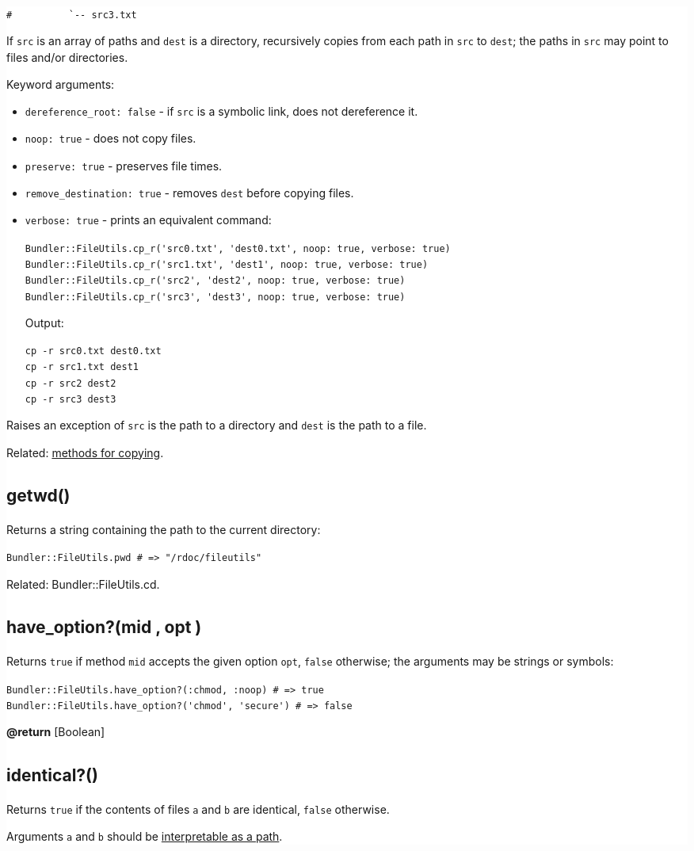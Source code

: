     #          `-- src3.txt

If `src` is an array of paths and `dest` is a directory, recursively copies
from each path in `src` to `dest`; the paths in `src` may point to files
and/or directories.

Keyword arguments:

*   `dereference_root: false` - if `src` is a symbolic link, does not
    dereference it.
*   `noop: true` - does not copy files.
*   `preserve: true` - preserves file times.
*   `remove_destination: true` - removes `dest` before copying files.
*   `verbose: true` - prints an equivalent command:

        Bundler::FileUtils.cp_r('src0.txt', 'dest0.txt', noop: true, verbose: true)
        Bundler::FileUtils.cp_r('src1.txt', 'dest1', noop: true, verbose: true)
        Bundler::FileUtils.cp_r('src2', 'dest2', noop: true, verbose: true)
        Bundler::FileUtils.cp_r('src3', 'dest3', noop: true, verbose: true)

    Output:

        cp -r src0.txt dest0.txt
        cp -r src1.txt dest1
        cp -r src2 dest2
        cp -r src3 dest3

Raises an exception of `src` is the path to a directory and `dest` is the path
to a file.

Related: [methods for copying](rdoc-ref:FileUtils@Copying).
## getwd() [](#method-c-getwd)
Returns a string containing the path to the current directory:

    Bundler::FileUtils.pwd # => "/rdoc/fileutils"

Related: Bundler::FileUtils.cd.
## have_option?(mid , opt ) [](#method-c-have_option?)
Returns `true` if method `mid` accepts the given option `opt`, `false`
otherwise; the arguments may be strings or symbols:

    Bundler::FileUtils.have_option?(:chmod, :noop) # => true
    Bundler::FileUtils.have_option?('chmod', 'secure') # => false
**@return** [Boolean] 

## identical?() [](#method-c-identical?)
Returns `true` if the contents of files `a` and `b` are identical, `false`
otherwise.

Arguments `a` and `b` should be [interpretable as a
path](rdoc-ref:FileUtils@Path+Arguments).
